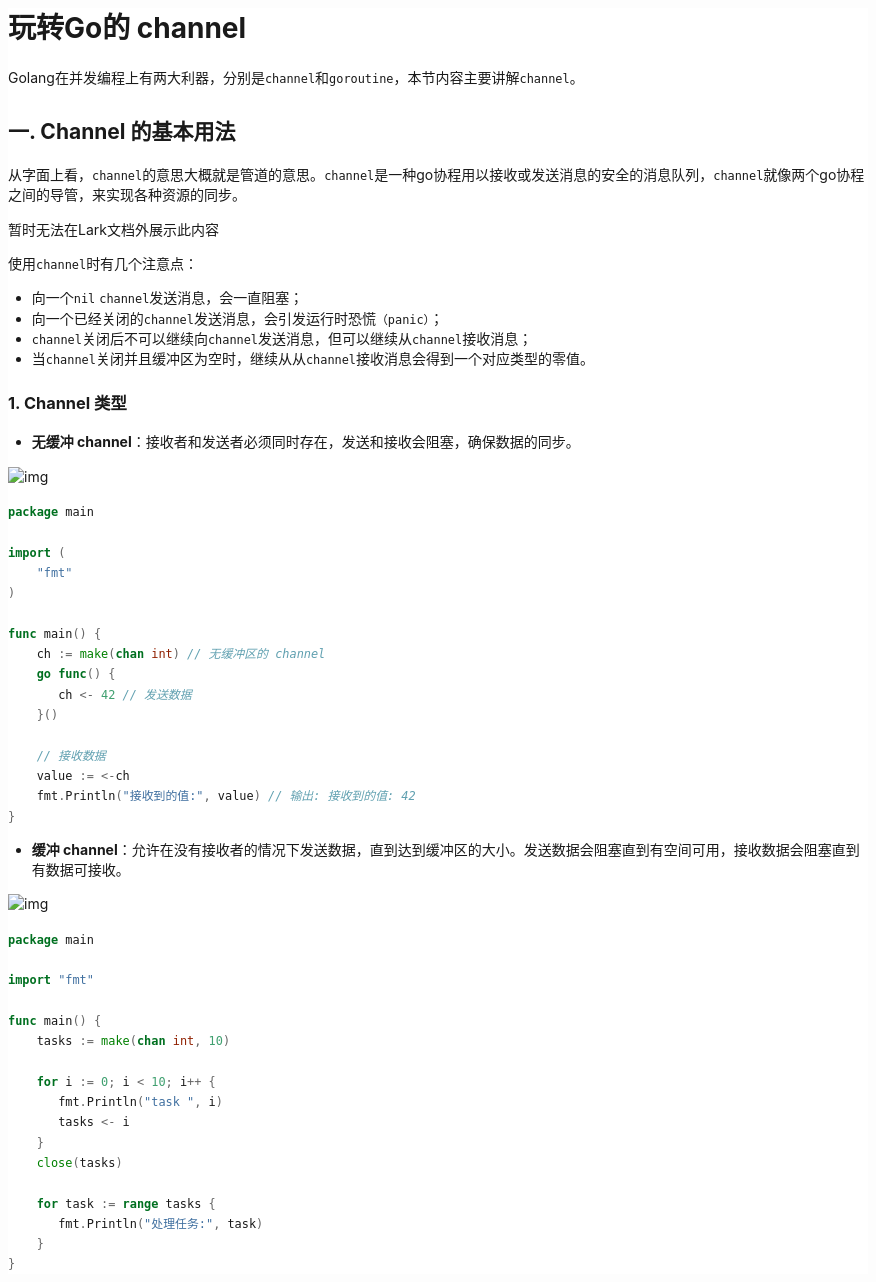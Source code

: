 # 玩转Go的 channel

Golang在并发编程上有两大利器，分别是`channel`和`goroutine`，本节内容主要讲解`channel`。

## 一. Channel 的基本用法

从字面上看，`channel`的意思大概就是管道的意思。`channel`是一种go协程用以接收或发送消息的安全的消息队列，`channel`就像两个go协程之间的导管，来实现各种资源的同步。

暂时无法在Lark文档外展示此内容

使用`channel`时有几个注意点：

- 向一个`nil` `channel`发送消息，会一直阻塞；
- 向一个已经关闭的`channel`发送消息，会引发运行时恐慌`（panic）`；
- `channel`关闭后不可以继续向`channel`发送消息，但可以继续从`channel`接收消息；
- 当`channel`关闭并且缓冲区为空时，继续从从`channel`接收消息会得到一个对应类型的零值。



### 1. Channel 类型

- **无缓冲 channel**：接收者和发送者必须同时存在，发送和接收会阻塞，确保数据的同步。

![img](https://github.com/the-web3/golang-language/tree/main/docs/imgs/1.png)

```Go
package main

import (
    "fmt"
)

func main() {
    ch := make(chan int) // 无缓冲区的 channel
    go func() {
       ch <- 42 // 发送数据
    }()

    // 接收数据
    value := <-ch
    fmt.Println("接收到的值:", value) // 输出: 接收到的值: 42
}
```

- **缓冲 channel**：允许在没有接收者的情况下发送数据，直到达到缓冲区的大小。发送数据会阻塞直到有空间可用，接收数据会阻塞直到有数据可接收。

![img](https://github.com/the-web3/golang-language/tree/main/docs/imgs/2.png)

```Go
package main

import "fmt"

func main() {
    tasks := make(chan int, 10)

    for i := 0; i < 10; i++ {
       fmt.Println("task ", i)
       tasks <- i
    }
    close(tasks)

    for task := range tasks {
       fmt.Println("处理任务:", task)
    }
}
```